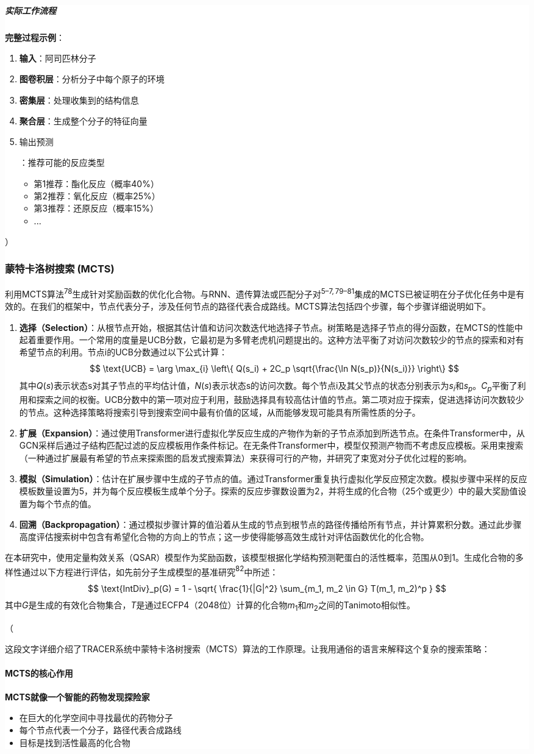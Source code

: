 ##### 实际工作流程

**完整过程示例**：

1. **输入**：阿司匹林分子

2. **图卷积层**：分析分子中每个原子的环境

3. **密集层**：处理收集到的结构信息

4. **聚合层**：生成整个分子的特征向量

5. 输出预测

   ：推荐可能的反应类型

   - 第1推荐：酯化反应（概率40%）
   - 第2推荐：氧化反应（概率25%）
   - 第3推荐：还原反应（概率15%）
   - ...

）

### 蒙特卡洛树搜索 (MCTS)

利用MCTS算法$^{78}$生成针对奖励函数的优化化合物。与RNN、遗传算法或匹配分子对$^{5–7,79–81}$集成的MCTS已被证明在分子优化任务中是有效的。在我们的框架中，节点代表分子，涉及任何节点的路径代表合成路线。MCTS算法包括四个步骤，每个步骤详细说明如下。

1.  **选择（Selection）**：从根节点开始，根据其估计值和访问次数迭代地选择子节点。树策略是选择子节点的得分函数，在MCTS的性能中起着重要作用。一个常用的度量是UCB分数，它最初是为多臂老虎机问题提出的。这种方法平衡了对访问次数较少的节点的探索和对有希望节点的利用。节点i的UCB分数通过以下公式计算：
    $$ \text{UCB} = \arg \max_{i} \left\{ Q(s_i) + 2C_p \sqrt{\frac{\ln N(s_p)}{N(s_i)}} \right\} $$
    其中$Q(s)$表示状态s对其子节点的平均估计值，$N(s)$表示状态s的访问次数。每个节点i及其父节点的状态分别表示为$s_i$和$s_p$。$C_p$平衡了利用和探索之间的权衡。UCB分数中的第一项对应于利用，鼓励选择具有较高估计值的节点。第二项对应于探索，促进选择访问次数较少的节点。这种选择策略将搜索引导到搜索空间中最有价值的区域，从而能够发现可能具有所需性质的分子。

2.  **扩展（Expansion）**：通过使用Transformer进行虚拟化学反应生成的产物作为新的子节点添加到所选节点。在条件Transformer中，从GCN采样后通过子结构匹配过滤的反应模板用作条件标记。在无条件Transformer中，模型仅预测产物而不考虑反应模板。采用束搜索（一种通过扩展最有希望的节点来探索图的启发式搜索算法）来获得可行的产物，并研究了束宽对分子优化过程的影响。

3.  **模拟（Simulation）**：估计在扩展步骤中生成的子节点的值。通过Transformer重复执行虚拟化学反应预定次数。模拟步骤中采样的反应模板数量设置为5，并为每个反应模板生成单个分子。探索的反应步骤数设置为2，并将生成的化合物（25个或更少）中的最大奖励值设置为每个节点的值。

4.  **回溯（Backpropagation）**：通过模拟步骤计算的值沿着从生成的节点到根节点的路径传播给所有节点，并计算累积分数。通过此步骤高度评估搜索树中包含有希望化合物的方向上的节点；这一步使得能够高效生成针对评估函数优化的化合物。

在本研究中，使用定量构效关系（QSAR）模型作为奖励函数，该模型根据化学结构预测靶蛋白的活性概率，范围从0到1。生成化合物的多样性通过以下方程进行评估，如先前分子生成模型的基准研究$^{82}$中所述：
$$ \text{IntDiv}_p(G) = 1 - \sqrt{ \frac{1}{|G|^2} \sum_{m_1, m_2 \in G} T(m_1, m_2)^p } $$
其中$G$是生成的有效化合物集合，$T$是通过ECFP4（2048位）计算的化合物$m_1$和$m_2$之间的Tanimoto相似性。

（

这段文字详细介绍了TRACER系统中蒙特卡洛树搜索（MCTS）算法的工作原理。让我用通俗的语言来解释这个复杂的搜索策略：

#### MCTS的核心作用

**MCTS就像一个智能的药物发现探险家**

- 在巨大的化学空间中寻找最优的药物分子
- 每个节点代表一个分子，路径代表合成路线
- 目标是找到活性最高的化合物
